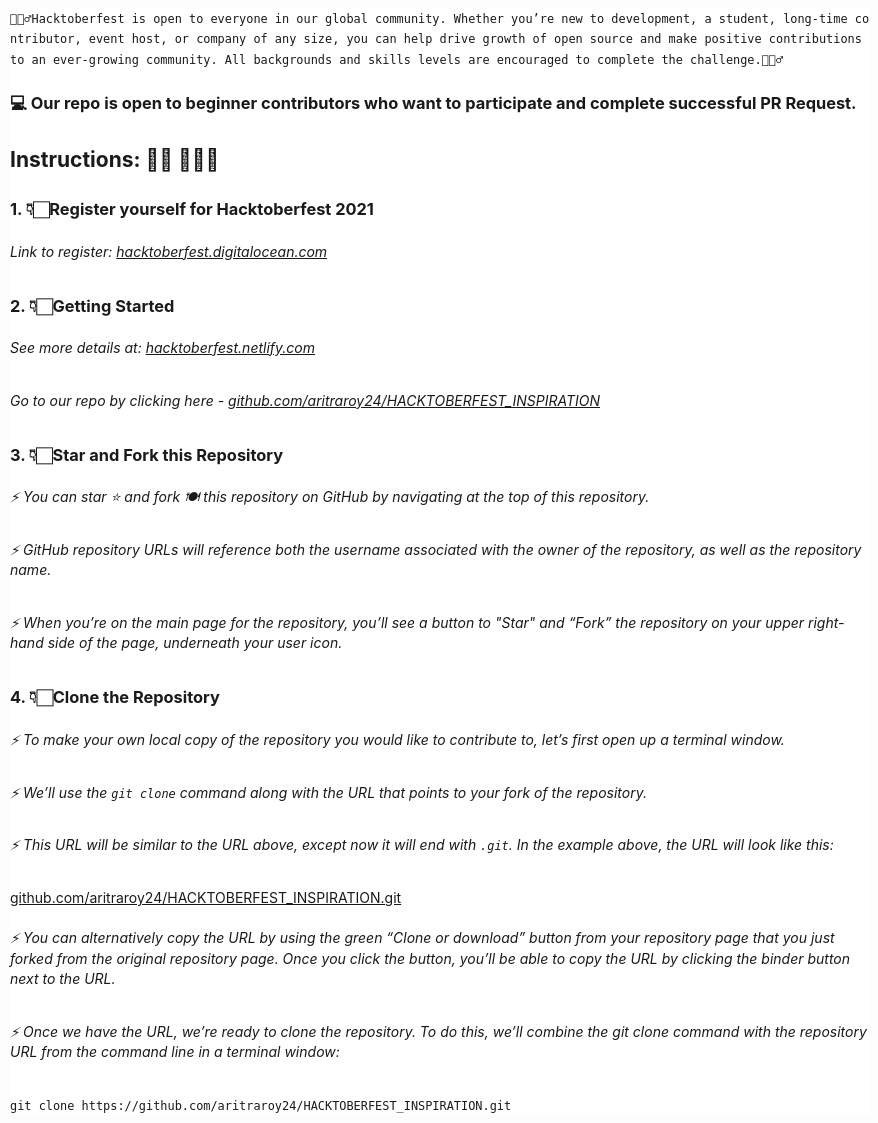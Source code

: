 ```
🙅🏼‍♂️Hacktoberfest is open to everyone in our global community. Whether you’re new to development, a student, long-time contributor, event host, or company of any size, you can help drive growth of open source and make positive contributions to an ever-growing community. All backgrounds and skills levels are encouraged to complete the challenge.🙅🏼‍♂️
```

### 💻 Our repo is open to beginner contributors who want to participate and complete successful PR Request. 

## Instructions: 🙅🏼 🙅🏼‍♂️
### 1. 👇🏻Register yourself for Hacktoberfest 2021
###### Link to register: [hacktoberfest.digitalocean.com](https://hacktoberfest.digitalocean.com/)


### 2. 👇🏻Getting Started
###### See more details at: [hacktoberfest.netlify.com](https://hacktoberfest.netlify.com/)
###### Go to our repo by clicking here -  [github.com/aritraroy24/HACKTOBERFEST_INSPIRATION](https://github.com/aritraroy24/HACKTOBERFEST_INSPIRATION)


### 3. 👇🏻Star and Fork this Repository
###### ⚡  You can star ⭐ and fork 🍽️ this repository on GitHub by navigating at the top of this repository.
###### ⚡  GitHub repository URLs will reference both the username associated with the owner of the repository, as well as the repository name.
###### ⚡  When you’re on the main page for the repository, you’ll see a button to "Star" and “Fork” the repository on your upper right-hand side of the page, underneath your user icon.


### 4. 👇🏻Clone the Repository
###### ⚡  To make your own local copy of the repository you would like to contribute to, let’s first open up a terminal window.
###### ⚡  We’ll use the `git clone`  command along with the URL that points to your fork of the repository.
###### ⚡  This URL will be similar to the URL above, except now it will end with `.git`. In the example above, the URL will look like this:
[github.com/aritraroy24/HACKTOBERFEST_INSPIRATION.git](https://github.com/aritraroy24/HACKTOBERFEST_INSPIRATION.git)
###### ⚡  You can alternatively copy the URL by using the green “Clone or download” button from your repository page that you just forked from the original repository page. Once you click the button, you’ll be able to copy the URL by clicking the binder button next to the URL.
###### ⚡  Once we have the URL, we’re ready to clone the repository. To do this, we’ll combine the git clone command with the repository URL from the command line in a terminal window:
`git clone https://github.com/aritraroy24/HACKTOBERFEST_INSPIRATION.git`
